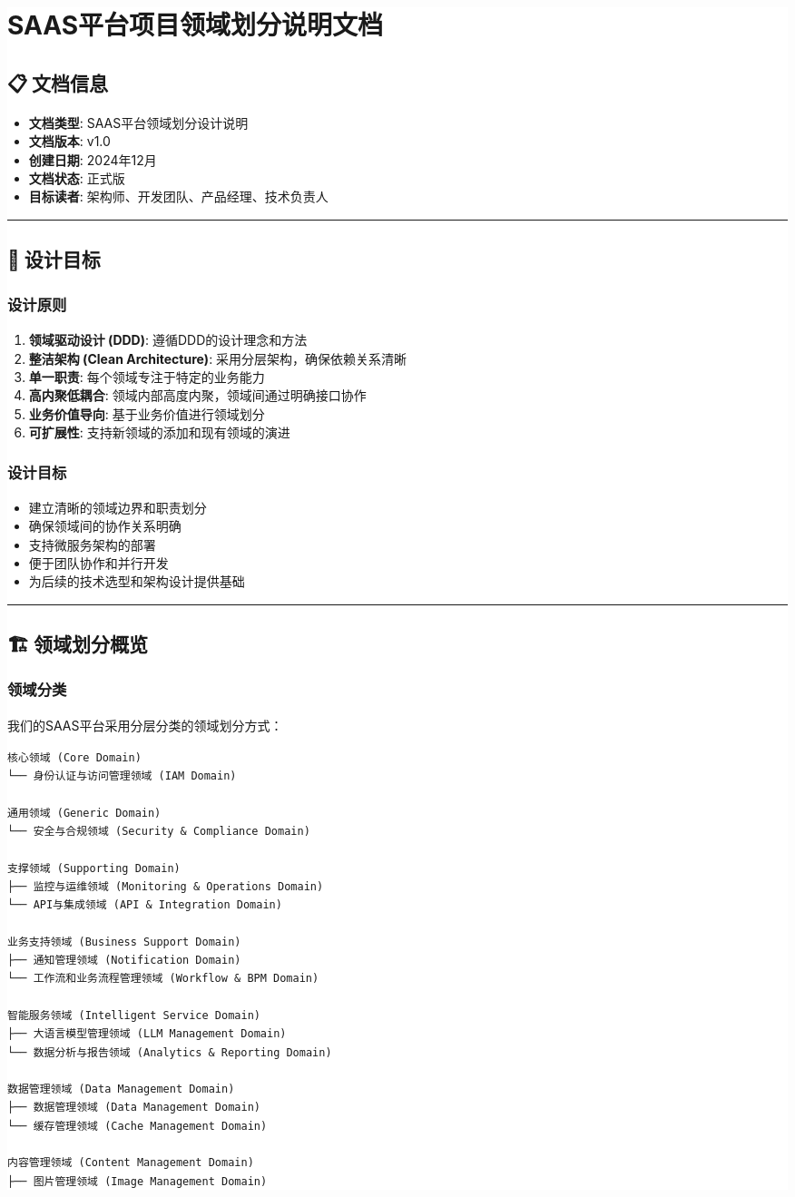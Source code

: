 # SAAS平台项目领域划分说明文档

## 📋 文档信息

- **文档类型**: SAAS平台领域划分设计说明
- **文档版本**: v1.0
- **创建日期**: 2024年12月
- **文档状态**: 正式版
- **目标读者**: 架构师、开发团队、产品经理、技术负责人

---

## 🎯 设计目标

### 设计原则
1. **领域驱动设计 (DDD)**: 遵循DDD的设计理念和方法
2. **整洁架构 (Clean Architecture)**: 采用分层架构，确保依赖关系清晰
3. **单一职责**: 每个领域专注于特定的业务能力
4. **高内聚低耦合**: 领域内部高度内聚，领域间通过明确接口协作
5. **业务价值导向**: 基于业务价值进行领域划分
6. **可扩展性**: 支持新领域的添加和现有领域的演进

### 设计目标
- 建立清晰的领域边界和职责划分
- 确保领域间的协作关系明确
- 支持微服务架构的部署
- 便于团队协作和并行开发
- 为后续的技术选型和架构设计提供基础

---

## 🏗️ 领域划分概览

### 领域分类
我们的SAAS平台采用分层分类的领域划分方式：

```
核心领域 (Core Domain)
└── 身份认证与访问管理领域 (IAM Domain)

通用领域 (Generic Domain)
└── 安全与合规领域 (Security & Compliance Domain)

支撑领域 (Supporting Domain)
├── 监控与运维领域 (Monitoring & Operations Domain)
└── API与集成领域 (API & Integration Domain)

业务支持领域 (Business Support Domain)
├── 通知管理领域 (Notification Domain)
└── 工作流和业务流程管理领域 (Workflow & BPM Domain)

智能服务领域 (Intelligent Service Domain)
├── 大语言模型管理领域 (LLM Management Domain)
└── 数据分析与报告领域 (Analytics & Reporting Domain)

数据管理领域 (Data Management Domain)
├── 数据管理领域 (Data Management Domain)
└── 缓存管理领域 (Cache Management Domain)

内容管理领域 (Content Management Domain)
├── 图片管理领域 (Image Management Domain)
```